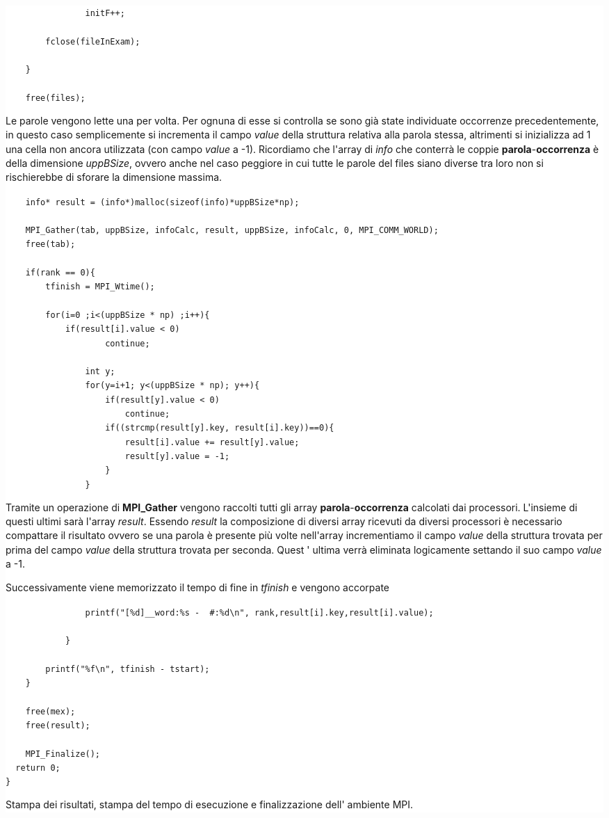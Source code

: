 ```
				initF++;
			
		fclose(fileInExam);
		
	}
	
	free(files);

```
Le parole vengono lette una per volta. Per ognuna di esse si controlla se sono già state individuate occorrenze precedentemente, in questo caso semplicemente si incrementa il campo *value* della struttura relativa alla parola stessa, altrimenti si inizializza ad 1 una cella non ancora utilizzata (con campo *value* a -1). Ricordiamo che l'array di *info* che conterrà le coppie **parola**-**occorrenza** è della dimensione *uppBSize*, ovvero anche nel caso peggiore in cui tutte le parole del files siano diverse tra loro non si rischierebbe di sforare la dimensione massima.
```
	info* result = (info*)malloc(sizeof(info)*uppBSize*np);
	
	MPI_Gather(tab, uppBSize, infoCalc, result, uppBSize, infoCalc, 0, MPI_COMM_WORLD);
	free(tab);
	
	if(rank == 0){
		tfinish = MPI_Wtime();
	
		for(i=0 ;i<(uppBSize * np) ;i++){
			if(result[i].value < 0)
					continue;
				
				int y;
				for(y=i+1; y<(uppBSize * np); y++){
					if(result[y].value < 0)
						continue;
					if((strcmp(result[y].key, result[i].key))==0){
						result[i].value += result[y].value;
						result[y].value = -1;
					}
				}
```
Tramite un operazione di **MPI_Gather** vengono raccolti tutti gli array **parola**-**occorrenza** calcolati dai processori. L'insieme di questi ultimi sarà l'array *result*.
Essendo *result* la composizione di diversi array ricevuti da diversi processori è necessario compattare il risultato ovvero se una parola è presente più volte nell'array incrementiamo il campo *value* della struttura trovata per prima del campo *value* della struttura trovata per seconda. Quest ' ultima verrà eliminata logicamente settando il suo campo *value* a -1.

Successivamente viene memorizzato il tempo di fine in *tfinish* e vengono accorpate 			
```
				printf("[%d]__word:%s -  #:%d\n", rank,result[i].key,result[i].value);
				
			}
			
		printf("%f\n", tfinish - tstart);
	}
	
	free(mex);
	free(result);
	
	MPI_Finalize();
  return 0;
}
```
Stampa dei risultati, stampa del tempo di esecuzione e finalizzazione dell' ambiente MPI. 

